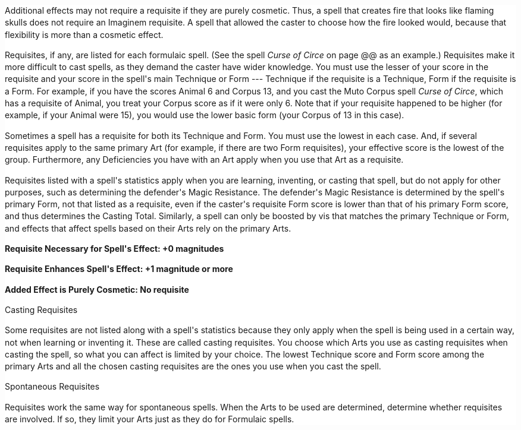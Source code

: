 Additional effects may not require a requisite if they are purely
cosmetic. Thus, a spell that creates fire that looks like flaming skulls
does not require an Imaginem requisite. A spell that allowed the caster
to choose how the fire looked would, because that flexibility is more
than a cosmetic effect.

Requisites, if any, are listed for each formulaic spell. (See the spell
*Curse of Circe* on page @@ as an example.) Requisites make it more
difficult to cast spells, as they demand the caster have wider
knowledge. You must use the lesser of your score in the requisite and
your score in the spell\'s main Technique or Form --- Technique if the
requisite is a Technique, Form if the requisite is a Form. For example,
if you have the scores Animal 6 and Corpus 13, and you cast the Muto
Corpus spell *Curse of Circe*, which has a requisite of Animal, you
treat your Corpus score as if it were only 6. Note that if your
requisite happened to be higher (for example, if your Animal were 15),
you would use the lower basic form (your Corpus of 13 in this case).

Sometimes a spell has a requisite for both its Technique and Form. You
must use the lowest in each case. And, if several requisites apply to
the same primary Art (for example, if there are two Form requisites),
your effective score is the lowest of the group. Furthermore, any
Deficiencies you have with an Art apply when you use that Art as a
requisite.

Requisites listed with a spell\'s statistics apply when you are
learning, inventing, or casting that spell, but do not apply for other
purposes, such as determining the defender\'s Magic Resistance. The
defender\'s Magic Resistance is determined by the spell\'s primary Form,
not that listed as a requisite, even if the caster\'s requisite Form
score is lower than that of his primary Form score, and thus determines
the Casting Total. Similarly, a spell can only be boosted by vis that
matches the primary Technique or Form, and effects that affect spells
based on their Arts rely on the primary Arts.

**Requisite Necessary for Spell\'s Effect: +0 magnitudes**

**Requisite Enhances Spell\'s Effect: +1 magnitude or more**

**Added Effect is Purely Cosmetic: No requisite**

Casting Requisites

Some requisites are not listed along with a spell\'s statistics because
they only apply when the spell is being used in a certain way, not when
learning or inventing it. These are called casting requisites. You
choose which Arts you use as casting requisites when casting the spell,
so what you can affect is limited by your choice. The lowest Technique
score and Form score among the primary Arts and all the chosen casting
requisites are the ones you use when you cast the spell.

Spontaneous Requisites

Requisites work the same way for spontaneous spells. When the Arts to be
used are determined, determine whether requisites are involved. If so,
they limit your Arts just as they do for Formulaic spells.
